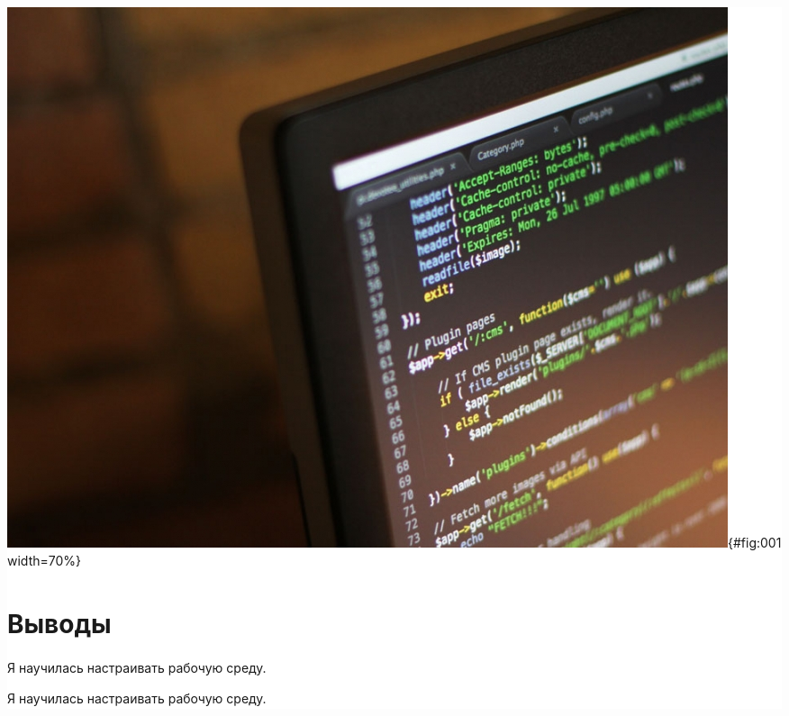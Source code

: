 ![Название рисунка](image/placeimg_800_600_tech.jpg){#fig:001 width=70%}

# Выводы

Я научилась настраивать рабочую среду.

Я научилась настраивать рабочую среду.


